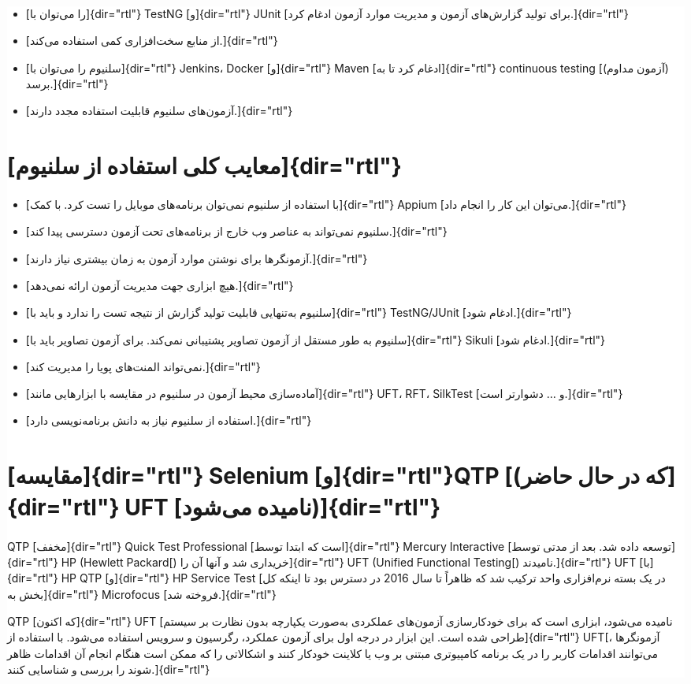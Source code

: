 -   [را می‌توان با]{dir="rtl"} TestNG [و]{dir="rtl"} JUnit [برای تولید
    گزارش‌های آزمون و مدیریت موارد آزمون ادغام کرد.]{dir="rtl"}

-   [از منابع سخت‌افزاری کمی استفاده می‌کند.]{dir="rtl"}

-   [سلنیوم را می‌توان با]{dir="rtl"} Jenkins، Docker [و]{dir="rtl"}
    Maven [ادغام کرد تا به]{dir="rtl"} continuous testing [(آزمون مداوم)
    برسد.]{dir="rtl"}

-   [آزمون‌های سلنیوم قابلیت استفاده مجدد دارند.]{dir="rtl"}

# [معایب کلی استفاده از سلنیوم]{dir="rtl"}

-   [با استفاده از سلنیوم نمی‌توان برنامه‌های موبایل را تست کرد. با
    کمک]{dir="rtl"} Appium [می‌توان این کار را انجام داد.]{dir="rtl"}

-   [سلنیوم نمی‌تواند به عناصر وب خارج از برنامه‌های تحت آزمون دسترسی پیدا
    کند.]{dir="rtl"}

-   [آزمونگرها برای نوشتن موارد آزمون به زمان بیشتری نیاز
    دارند.]{dir="rtl"}

-   [هیچ ابزاری جهت مدیریت آزمون ارائه نمی‌دهد.]{dir="rtl"}

-   [سلنیوم به‌تنهایی قابلیت تولید گزارش از نتیجه تست را ندارد و باید
    با]{dir="rtl"} TestNG/JUnit [ادغام شود.]{dir="rtl"}

-   [سلنیوم به طور مستقل از آزمون تصاویر پشتیبانی نمی‌کند. برای آزمون
    تصاویر باید با]{dir="rtl"} Sikuli [ادغام شود.]{dir="rtl"}

-   [نمی‌تواند المنت‌های پویا را مدیریت کند.]{dir="rtl"}

-   [آماده‌سازی محیط آزمون در سلنیوم در مقایسه با ابزارهایی
    مانند]{dir="rtl"} UFT، RFT، SilkTest [و \... دشوارتر
    است.]{dir="rtl"}

-   [استفاده از سلنیوم نیاز به دانش برنامه‌نویسی دارد.]{dir="rtl"}

# [مقایسه]{dir="rtl"} Selenium [و]{dir="rtl"}QTP [(که در حال حاضر]{dir="rtl"} UFT [نامیده می‌شود)]{dir="rtl"}

QTP [مخفف]{dir="rtl"} Quick Test Professional [است که ابتدا
توسط]{dir="rtl"} Mercury Interactive [توسعه داده شد. بعد از مدتی
توسط]{dir="rtl"} HP (Hewlett Packard[) خریداری شد و آنها آن
را]{dir="rtl"} UFT (Unified Functional Testing[) نامیدند.]{dir="rtl"}
UFT [با]{dir="rtl"} HP QTP [و]{dir="rtl"} HP Service Test [در یک بسته
نرم‌افزاری واحد ترکیب شد که ظاهراً تا سال 2016 در دسترس بود تا اینکه کل
بخش به]{dir="rtl"} Microfocus [فروخته شد.]{dir="rtl"}

QTP [که اکنون]{dir="rtl"} UFT [نامیده می‌شود، ابزاری است که برای
خودکارسازی آزمون‌های عملکردی به‌صورت یکپارچه بدون نظارت بر سیستم طراحی شده
است. این ابزار در درجه اول برای آزمون عملکرد، رگرسیون و سرویس استفاده
می‌شود. با استفاده از]{dir="rtl"} UFT[، آزمونگر‌ها می‌توانند اقدامات کاربر
را در یک برنامه کامپیوتری مبتنی بر وب یا کلاینت خودکار کنند و اشکالاتی
را که ممکن است هنگام انجام آن اقدامات ظاهر شوند را بررسی و شناسایی
کنند.]{dir="rtl"}
